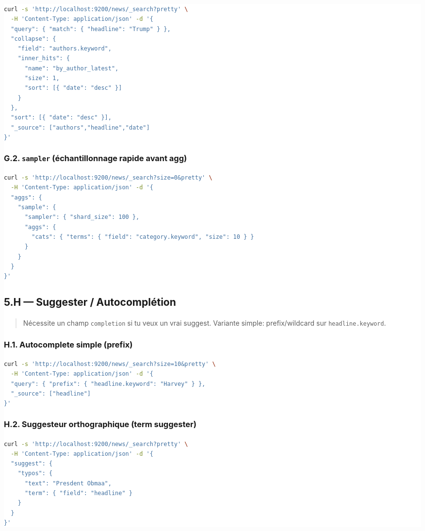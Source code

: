 ```bash
curl -s 'http://localhost:9200/news/_search?pretty' \
  -H 'Content-Type: application/json' -d '{
  "query": { "match": { "headline": "Trump" } },
  "collapse": {
    "field": "authors.keyword",
    "inner_hits": {
      "name": "by_author_latest",
      "size": 1,
      "sort": [{ "date": "desc" }]
    }
  },
  "sort": [{ "date": "desc" }],
  "_source": ["authors","headline","date"]
}'
```

### G.2. `sampler` (échantillonnage rapide avant agg)

```bash
curl -s 'http://localhost:9200/news/_search?size=0&pretty' \
  -H 'Content-Type: application/json' -d '{
  "aggs": {
    "sample": {
      "sampler": { "shard_size": 100 },
      "aggs": {
        "cats": { "terms": { "field": "category.keyword", "size": 10 } }
      }
    }
  }
}'
```



## 5.H — Suggester / Autocomplétion

> Nécessite un champ `completion` si tu veux un vrai suggest. Variante simple: prefix/wildcard sur `headline.keyword`.

### H.1. Autocomplete simple (prefix)

```bash
curl -s 'http://localhost:9200/news/_search?size=10&pretty' \
  -H 'Content-Type: application/json' -d '{
  "query": { "prefix": { "headline.keyword": "Harvey" } },
  "_source": ["headline"]
}'
```

### H.2. Suggesteur orthographique (term suggester)

```bash
curl -s 'http://localhost:9200/news/_search?pretty' \
  -H 'Content-Type: application/json' -d '{
  "suggest": {
    "typos": {
      "text": "Presdent Obmaa",
      "term": { "field": "headline" }
    }
  }
}'
```
